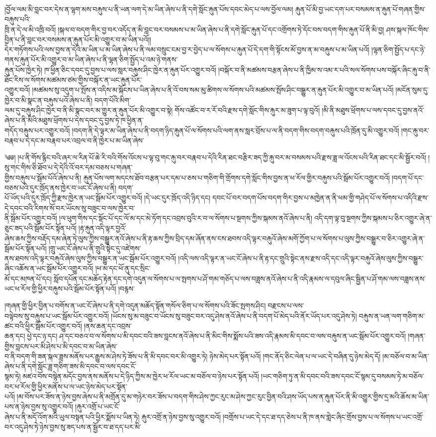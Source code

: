 །བྱོལ་ལམ་མི་བླང་བར་དེས་ན་ལྷག་མས་བརྐུས་པ་ནི་ཡན་ལག་དེ་མ་ཡིན་ཞེས་པ་ནི་དགེ་སློང་རྐུན་པོས་དབང་མེད་པ་ལས་བྱོལ་ལམ། རྐུན་པོ་མི་བྱ་ཡང་དག་པར་བསམས་ན་རྐུན་པོ་གཞན་གྱིས་བརྐུས་པའི་  
ཁྲི་ན་དེ་ལ་མི་འཁྲི་བའོ། །སྐལ་བ་བདག་གིར་བྱ་བར་འདོད་ན་མི་བླང་བར་བསམས་པ་མ་ཡིན་ཞེས་པ་ནི་དགེ་སློང་རྐུན་པོ་དང་འགྲོགས་ཏེ་དོང་བས་བདག་གིས་རྐུན་པོ་ནི་མི་བྱ། ཤས་སྐལ་ཁོང་གིས་བྱིན་པ་ནི་བླང་བར་བསམས་ན་རྐུན་པོར་མི་འགྱུར་བ་མ་ཡིན་པའོ།།  
དེར་གཏོགས་པའི་ལས་བྱས་ན་དེའི་མ་ཡིན་པ་མ་ཡིན་ཞེས་པ་ནི་ལམ་བསྲུང་ངམ་བྱ་ར་བྱེད་པ་ལ་སོགས་པ་རྐུན་པོ་དེ་དག་གི་སྟོངས་མོ་བྱས་ན་མ་བརྐུས་པ་མ་ཡིན་པའོ། །ལྷན་ཅིག་སྤྱོད་པ་དང་ཉེ་གནས་རྐུན་པོར་མི་འགྱུར་བ་མ་ཡིན་ཞེས་པ་ནི་ལྷན་ཅིག་སྤྱོད་པ་འམ་ཉེ་གནས་  
རྐུན་པོས་ཁྱེར་ཏེ། ཁ་ཕྱིན་ཅིང་དབང་དུ་བྱས་པ་ལས་སླར་བརྐུས་ཤིང་ཁྱེར་ན་རྐུན་པོར་འགྱུར་བའོ། །བསྐོར་བ་ནི་མཚམས་བརྩན་ཞེས་པ་ནི་ཁྱིམ་ས་འམ་ར་པའི་སལ་སོགས་པས་བསྐོར་ཞིང་རྐུ་བ་ནི་ཐོང་རིས་ལ་སོགས་མཚམས་ཙམ་གྱིས་བསྐོར་ན་ཡང་རྐུན་པོར་  
འགྱུར་བའོ། །མཚམས་སུ་འདུག་པ་སྤོས་ན་འདིས་མ་སྐོངས་པ་ཡིན་ཞེས་པ་ནི་འོ་བས་སམ་མུ་ཚིགས་ལ་སོགས་པའི་མཚམས་སྤོས་ཤིང་བསྒྱུར་ན་རྐུན་པོར་མི་འགྱུར་བ་མ་ཡིན་པའོ། །མངོན་སུམ་དུ་ཁྱེར་བ་མི་སྣང་ན་བརྐུས་པའོ་ཞེས་པ་ནི། བདག་པོའི་མིག་  
ལམ་དུ་བརྐུས་ཤིང་ཁྱེར་བ་ནི་མི་སྣང་བར་མ་གྱུར་ན་རྐུན་པོར་མི་འགྱུར་བ་སྟེ། གོས་འཚོང་བ་ར་རོ་བའི་རྫས་དགེ་སློང་གིས་རྐུར་མ་ཟུག་པ་ལྟ་བུའོ། །མི་ནི་མཐུས་ཕྲོགས་པ་ལས་དབང་དུ་བྱས་ནའོ་ཞེས་པ་ནི་མིའི་མཐུས་ཕྲོགས་པ་དེས་དབང་དུ་བྱས་ཏེ་ཁ་ཕྱིན་ན་  
གདོད་བརྐུས་པར་འགྱུར་བའོ། །བདག་ནི་དེ་ལྟར་མ་ཡིན་ཞེས་པ་ནི་བདག་ཉིད་རྐུན་པོ་ལ་སོགས་པའི་ལག་ནས་སླར་བྲོས་པ་ལ་ནི་བདག་གིས་བདག་བརྐུས་པའི་ཁྲོན་དུ་མི་འགྱུར་བའོ། །གང་རྐུ་བར་བརྣབ་པ་དེ་དང་མ་བརྣབ་པར་འབྲལ་བ་ནི་ཁྱེར་པ་མ་ཡིན་ཞེས་  
  
༄༅། །པ་ནི་གོས་རྙིང་བའི་ཞར་ལ་རིན་པོ་ཆེ་རི་བའི་གོས་འོངས་པ་ལྟ་བུ་གང་རྐུ་བར་བརྣབ་པ་དེའི་རིན་ཐང་བརྩིར་ཟད་ཀྱི་རྐུ་བར་མ་བསམས་པའི་རྫས་ཟླ་ལ་འོངས་པའི་རིན་ཐང་དང་མི་སྦྱོར་བའོ། །སུ་གང་གིས་ཅི་ཐོབ་པ་དེ་དེའི་འོ་བར་དམ་བཅས་པ་གཞན་  
གྱིས་བརྐུས་པ་སྦོམ་པོའོ་ཞེས་པ་ནི། རྐུན་པོས་ལག་མདངས་ཐོབ་བརྩན་པར་དམ་པ་ཅས་པ་གཅིག་གི་གྲོགས་དགེ་སློང་གིས་བྱས་ན་ཕ་རོལ་གྱིར་བརྐུས་པའི་སྦོམ་པོར་འགྱུར་བའོ། །བདག་པོ་དང་བཅས་པའི་དུར་ཁྲོད་ནས་ཁྱེར་བ་ཡང་ངོ་ཞེས་པ་ནི། བདག་  
པོ་ཡོད་པའི་དུར་ཁྲོད་ཀྱི་རྫས་ཁྱེར་ན་ཡང་སྦོམ་པོར་འགྱུར་བའོ། །དེ་ཡང་དུར་ཁྲོད་འདི་ཉིད་དང། དབང་པོ་བར་བདག་པོས་བདག་གིར་བྱས་པ་མཁྱེན་ན་ནི་ཕམ་གྱི་གཤེད་པོ་ལ་སོགས་པ་འདིའི་རྫས་དེ་དབང་བའི་རིགས་སོ་བར་ཡོངས་སུ་བཟུང་བ་ལས་ཁྱེར་བ་  
ནི་སྦོམ་པོར་འགྱུར་བའོ། །ལ་ཕུག་གིས་དང་སྡོང་པོ་དང་ལོ་མ་དང་མེ་ཏོག་དང་འབྲས་བུའི་ར་བ་ལ་སོགས་པ་སྔགས་ཀྱིས་སྐམས་ནའོ་ཞེས་པ་ནི། འདི་དག་ལྟ་བུ་སྔགས་ཀྱིས་སྐམས་པ་ཅིར་འགྱུར་ཞེ་ན་ཅུང་ཟད་པའི་སྦོམ་པོར་སྟོན་པའོ། །རྟ་རྐུན་འདི་ལྟར་བྱའོ་  
ཞེས་ཆས་ཀྱིས་བརྡོད་དམ་ཞེན་ཏེ་ལུས་ཀྱིས་བསྒྱུར་ནའོ་ཞེས་པ་ནི་རྟ་ཆས་ཀྱིས་བྲིད་དམ་ཞོན་ནས་ངས་ཐབས་འདི་ལྟར་བརྐུའོ་ཞེས་མགོ་ཀྱོག་པ་ལ་སོགས་པ་ལུས་ཀྱིས་བསྒྱུར་བ་ཅིར་འགྱུར་ཞེ་ན་སྦོམ་པོར་སྟོན་པའོ། །གྲུ་ཡང་ངོ་ཞེས་པ་ནི་གྲུའི་སྟེང་དུ་འཛེགས་  
ནས་ཐབས་འདི་ལྟར་བརྐུའོ་ཞེས་ལུས་ཀྱིས་བསྒྱུར་ན་ཡང་སྦོམ་པོར་འགྱུར་བའོ། །འདི་ལས་འདི་ལྟར་ན་ཡང་ངོ་ཞེས་པ་ནི་རྟ་དང་གྲུའི་སྟེང་ནས་རྫས་འདི་དང་འདི་ལྟར་བརྐུའོ་ཞེས་ལུས་ཀྱིས་བསྒྱུར་ཞིང་འཆོས་ན་ཡང་སྦོམ་པོར་འགྱུར་བའོ། །ཕ་མ་དང་ཕོ་ནུ་དང་སྲིང་  
མོ་དང་མཁན་པོ་དང། སློབ་དཔོན་དང་མཆོད་རྟེན་དང་དགེ་འདུན་ལ་སོགས་པ་ལ་སྤགས་པ་ཤོ་གམ་གཅོད་པ་ལས་བཟླས་ནའོ་ཞེས་པ་ནི་འདི་རྣམས་ལ་དབུལ་ཞིང་སྦྱིན་པ་ཤོ་གམ་ལས་བཟླས་ནས་ཡང་ཕ་རོལ་གྱི་ཕྱིར་བརྐུས་པའི་སྦོམ་པོར་སྟོན་པའོ། །བརྙས་  
  
།གཞན་གྱི་ཕྱིར་བྱིན་པ་བགོས་ན་ཡང་ངོ་ཞེས་པ་ནི་དགེ་འདུན་མཆོད་སྟོན་གསོལ་ཅིག་པ་ལ་སོགས་པའི་ཟོང་སྤགས་ཤིང། བརྫངས་པ་ལས་  
བལྟེབས་སུ་བརྐུས་པ་ཡང་སྦོམ་པོར་འགྱུར་བའོ། །ཡོངས་སུ་མ་བཟུང་བ་ཡོངས་སུ་བཟུང་བར་འདུ་ཤེས་ནའོ་ཞེས་པ་ནི་བདག་པོ་མེད་པའི་ནོར་ཡོད་པར་འདུ་ཤེས་ཏེ། བརྐུས་ན་ཡན་ལག་གཅིག་མ་ཚང་བའི་ཕྱིར་སྦོམ་པོར་འགྱུར་བའོ། །ནས་ཆན་དང་འབྲས་  
ཆན་དང། ཕྱེ་དང་ཉ་དང། ཤ་དང་བཅའ་བ་ལ་སོགས་པ་མི་དབང་བའི་ཟས་བླངས་ནའོ་ཞེས་པ་ནི་མིང་གིས་སྨོས་པའི་ཟས་འདི་རྣམས་མི་དབང་བ་ལས་བརྐུས་ན་ཡང་སྦོམ་པོར་འགྱུར་བའོ། །གཞན་གྱིས་བླངས་པར་མི་ཤེས་པ་མི་དབང་བ་མ་ཡིན་ཞེས་  
བ་ནི་བདག་གི་ཟན་སྐལ་ཟླས་མནོས་པར་རྒྱུས་མ་ཤེས་ཏེ་ཟོས་པ་ནི་མི་དབང་བར་མི་འགྱུར་ཏེ། ཉེས་མེད་པར་སྟོན་པའོ། །གང་ནོད་ཅིང་ལེན་པ་ལ་ཡང་དེ་བཞིན་དུ་ཉེས་མེད་དོ། །མ་བཅོལ་བ་མ་ཡིན་ཞེས་པ་ནི་དགེ་སློང་ཟླ་གཅིག་ཟས་མི་དབང་བ་ལས་དབང་ངོ་  
སྙམ་ཏེ། མཛའ་བོས་བསྙེན་མདོང་བྱས་ནས་མནོས་པ་དེ་ཉིད་ཀྱིས་མ་ཁྱེར་ཕ་རོལ་ཡང་མ་བཅོལ་བ་ཉེས་པར་སྟོན་པའོ། །ཡང་གཅིག་ཏུ་ན་མི་དབང་བའི་ཟས་དབང་ངོ་སྙམ་དུ་བསམས་ཏེ་མ་བཅོལ་བར་ཕ་རོལ་གྱི་ཕྱིར་མནོས་པ་ལ་ཡང་ཉེས་མེད་པར་སྟོན་  
པའོ། །མ་བོས་པར་ཟོས་ན་ཉེས་བྱས་ཞེས་པ་ནི་མགྲོན་དུ་མ་གཉེར་བར་ཟོས་པ་བདག་གིས་ཤེས་ཀྱང་རུང་མ་ཤེས་ཀྱང་རུང་བྱིན་བའི་ཤས་ཡོད་པས་ན་རྐུན་པོར་ནི་མི་འགྱུར་གྱིས་དྲ་མའི་ཆོས་མ་ཡིན་པས་ན་ཉེས་བྱས་སུ་འགྱུར་བའོ། །རྐུར་འགྲོ་པ་ཡང་ངོ་  
ཞེས་པ་ནི་མདོ་འོག་མའི་ཡུལ་བསྟན་པའི་ཕྱིར་སྨོས་པ་ཡིན་ཏེ། རྐུར་འགྲོ་ན་ཉེས་བྱས་སུ་འགྱུར་བའོ། །བགྲོས་པ་ཡང་དེ་དང་ཐ་དད་ཅེས་པ་ནི་ཁ་ནས་གླེང་ཞིང་གྲོས་བྱས་པ་ལ་སོགས་པ་ཡང་འགྲོ་བར་འདུ་ཤེས་ཏེ་ཉེས་བྱས་སུ་ཟད་པས་ན་སྦྱོར་བ་ཐ་དད་པར་མི་  
  